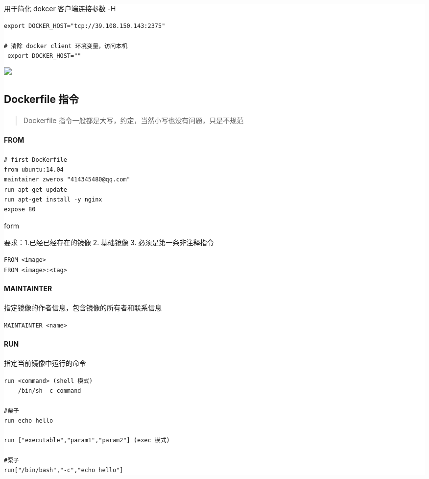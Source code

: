   用于简化 dokcer 客户端连接参数  -H 

```shell
export DOCKER_HOST="tcp://39.108.150.143:2375"

# 清除 docker client 环境变量，访问本机
 export DOCKER_HOST=""
```

![](http://img.zwer.xyz/blog/20190822094835.png)

## Dockerfile 指令 ##

> Dockerfile 指令一般都是大写，约定，当然小写也没有问题，只是不规范

#### FROM ####

```shell
# first DocKerfile
from ubuntu:14.04
maintainer zweros "414345480@qq.com"
run apt-get update
run apt-get install -y nginx
expose 80
```

form

要求：1.已经已经存在的镜像 2. 基础镜像 3. 必须是第一条非注释指令

```shell
FROM <image>
FROM <image>:<tag>
```

#### MAINTAINTER ####

指定镜像的作者信息，包含镜像的所有者和联系信息

```shell
MAINTAINTER <name>
```

#### RUN ####

指定当前镜像中运行的命令

```shell
run <command> (shell 模式)
	/bin/sh -c command
	
#栗子
run echo hello

run ["executable","param1","param2"] (exec 模式)

#栗子
run["/bin/bash","-c","echo hello"]
```
